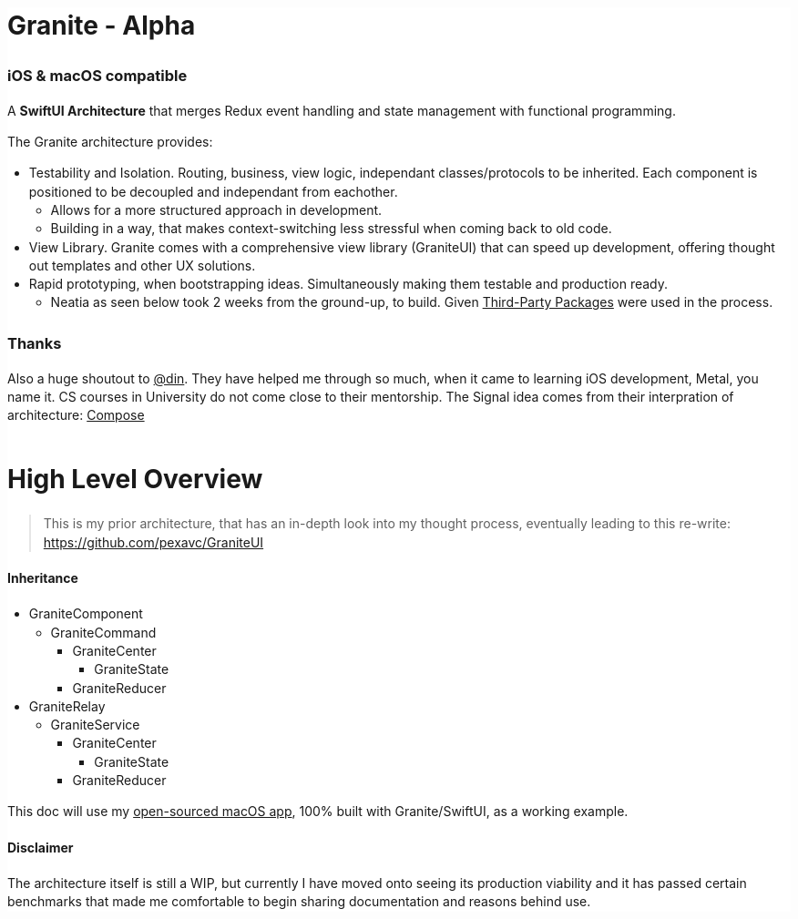 # Granite - Alpha

### iOS & macOS compatible

A **SwiftUI Architecture** that merges Redux event handling and state management with functional programming.

The Granite architecture provides:

- Testability and Isolation. Routing, business, view logic, independant classes/protocols to be inherited. Each component is positioned to be decoupled and independant from eachother.
  - Allows for a more structured approach in development. 
  - Building in a way, that makes context-switching less stressful when coming back to old code.
- View Library. Granite comes with a comprehensive view library (GraniteUI) that can speed up development, offering thought out templates and other UX solutions.
- Rapid prototyping, when bootstrapping ideas. Simultaneously making them testable and production ready.
  - Neatia as seen below took 2 weeks from the ground-up, to build. Given [Third-Party Packages](https://github.com/pexavc/Nea#swift-packages--credits) were used in the process.
  
### Thanks

Also a huge shoutout to [@din](https://github.com/din). They have helped me through so much, when it came to learning iOS development, Metal, you name it. CS courses in University do not come close to their mentorship. The Signal idea comes from their interpration of architecture: [Compose](https://github.com/din/compose)

# High Level Overview

> This is my prior architecture, that has an in-depth look into my thought process, eventually leading to this re-write: https://github.com/pexavc/GraniteUI

#### Inheritance

- GraniteComponent 
	- GraniteCommand 
		- GraniteCenter 
			- GraniteState 
		- GraniteReducer
- GraniteRelay 
	- GraniteService 
		- GraniteCenter 
			- GraniteState 
		- GraniteReducer

This doc will use my [open-sourced macOS app](https://github.com/pexavc/Nea), 100% built with Granite/SwiftUI, as a working example.


#### Disclaimer

The architecture itself is still a WIP, but currently I have moved onto seeing its production viability and it has passed certain benchmarks that made me comfortable to begin sharing documentation and reasons behind use.
